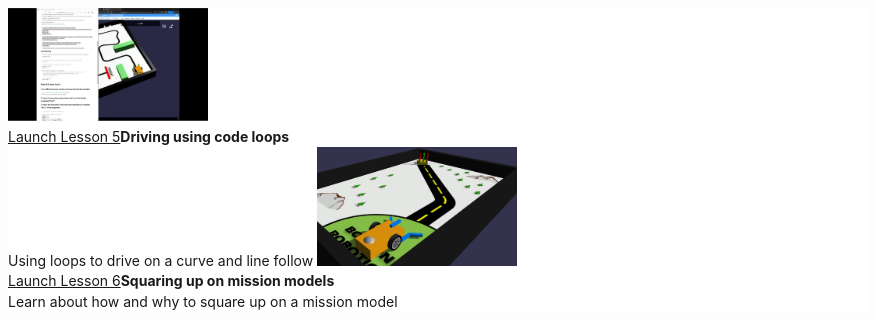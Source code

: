 <TR><TD><img src="../../images/drive_loop.jpg" width=200><BR><A HREF="../driving_with_loops/driving_with_loops">Launch Lesson 5</A></TD><TD><B>Driving using code loops</B><BR>  Using loops to drive on a curve and line follow
</TD>
</TR>

<TR><TD><img src="../../images/towers.jpg" width=200><BR><A HREF="../mechsquare/mechsquare">Launch Lesson 6</A></TD><TD><B>Squaring up on mission models</B><BR>  Learn about how and why to square up on a mission model
</TD>
</TR>
